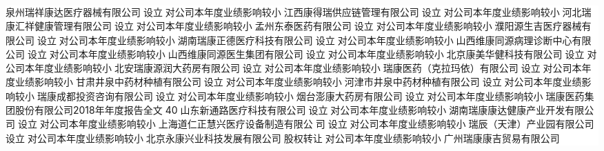 泉州瑞祥康达医疗器械有限公司
设立
对公司本年度业绩影响较小
江西康得瑞供应链管理有限公司
设立
对公司本年度业绩影响较小
河北瑞康汇祥健康管理有限公司
设立
对公司本年度业绩影响较小
孟州东泰医药有限公司
设立
对公司本年度业绩影响较小
濮阳源生吉医疗器械有限公司
设立
对公司本年度业绩影响较小
湖南瑞康正德医疗科技有限公司
设立
对公司本年度业绩影响较小
山西维康同源病理诊断中心有限公司
设立
对公司本年度业绩影响较小
山西维康同源医生集团有限公司
设立
对公司本年度业绩影响较小
北京康美华健科技有限公司
设立
对公司本年度业绩影响较小
北安瑞康源润大药房有限公司
设立
对公司本年度业绩影响较小
瑞康医药（克拉玛依）有限公司
设立
对公司本年度业绩影响较小
甘肃井泉中药材种植有限公司
设立
对公司本年度业绩影响较小
河津市井泉中药材种植有限公司
设立
对公司本年度业绩影响较小
瑞康成都投资咨询有限公司
设立
对公司本年度业绩影响较小
烟台澎康大药房有限公司
设立
对公司本年度业绩影响较小
瑞康医药集团股份有限公司2018年年度报告全文
40
山东新通路医疗科技有限公司
设立
对公司本年度业绩影响较小
湖南瑞康康达健康产业开发有限公司
设立
对公司本年度业绩影响较小
上海道仁正慧兴医疗设备制造有限公
司
设立
对公司本年度业绩影响较小
瑞辰（天津）产业园有限公司
设立
对公司本年度业绩影响较小
北京永康兴业科技发展有限公司
股权转让
对公司本年度业绩影响较小
广州瑞康康吉贸易有限公司
